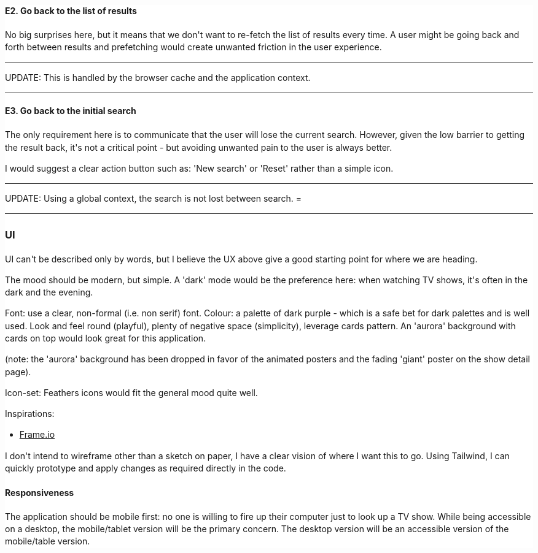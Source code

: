 
#### E2. Go back to the list of results

No big surprises here, but it means that we don't want to re-fetch the list of results every time.
A user might be going back and forth between results and prefetching would create unwanted friction in the user experience.

---
UPDATE: This is handled by the browser cache and the application context.

---

#### E3. Go back to the initial search

The only requirement here is to communicate that the user will lose the current search.
However, given the low barrier to getting the result back, it's not a critical point - but avoiding unwanted pain to the user is always better.

I would suggest a clear action button such as: 'New search' or 'Reset' rather than a simple icon.

---

UPDATE: Using a global context, the search is not lost between search. =

---

### UI

UI can't be described only by words, but I believe the UX above give a good starting point for where we are heading.

The mood should be modern, but simple.
A 'dark' mode would be the preference here: when watching TV shows, it's often in the dark and the evening.

Font: use a clear, non-formal (i.e. non serif) font.
Colour: a palette of dark purple - which is a safe bet for dark palettes and is well used.
Look and feel round (playful), plenty of negative space (simplicity), leverage cards pattern. An 'aurora' background with cards on top would look great for this application.

(note: the 'aurora' background has been dropped in favor of the animated posters and the fading 'giant' poster on the show detail page).

Icon-set: Feathers icons would fit the general mood quite well.

Inspirations:

- [Frame.io](https://frame.io)

I don't intend to wireframe other than a sketch on paper, I have a clear vision of where I want this to go.
Using Tailwind, I can quickly prototype and apply changes as required directly in the code.

#### Responsiveness

The application should be mobile first: no one is willing to fire up their computer just to look up a TV show.
While being accessible on a desktop, the mobile/tablet version will be the primary concern.
The desktop version will be an accessible version of the mobile/table version.
